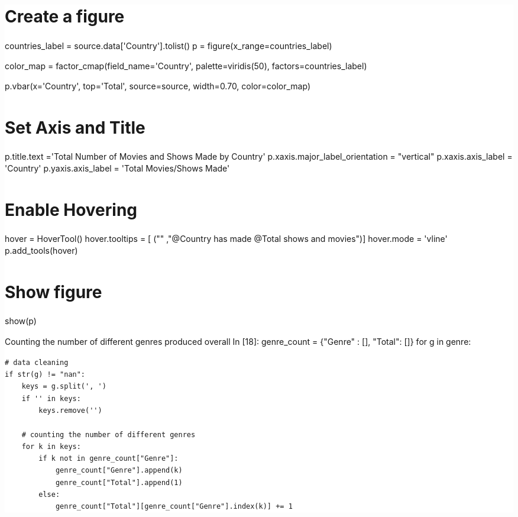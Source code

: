 
# Create a figure
countries_label = source.data['Country'].tolist()
p = figure(x_range=countries_label)

color_map = factor_cmap(field_name='Country', 
                    palette=viridis(50), factors=countries_label)

p.vbar(x='Country', top='Total', source=source, width=0.70, color=color_map)

# Set Axis and Title
p.title.text ='Total Number of Movies and Shows Made by Country'
p.xaxis.major_label_orientation = "vertical"
p.xaxis.axis_label = 'Country'
p.yaxis.axis_label = 'Total Movies/Shows Made'

# Enable Hovering 
hover = HoverTool()
hover.tooltips = [
    ("" ,"@Country has made @Total shows and movies")]
hover.mode = 'vline'
p.add_tools(hover)

# Show figure
show(p)





Counting the number of different genres produced overall
In [18]:
genre_count = {"Genre" : [], "Total": []}
for g in genre:
    
    # data cleaning
    if str(g) != "nan":
        keys = g.split(', ')
        if '' in keys:
            keys.remove('')
            
        # counting the number of different genres
        for k in keys:
            if k not in genre_count["Genre"]:
                genre_count["Genre"].append(k)
                genre_count["Total"].append(1)
            else:
                genre_count["Total"][genre_count["Genre"].index(k)] += 1

